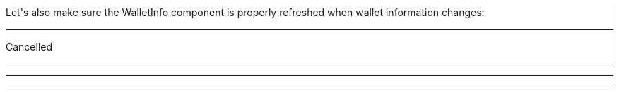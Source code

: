 
Let's also make sure the WalletInfo component is properly refreshed when wallet information changes:

---

Cancelled

---



---



---

